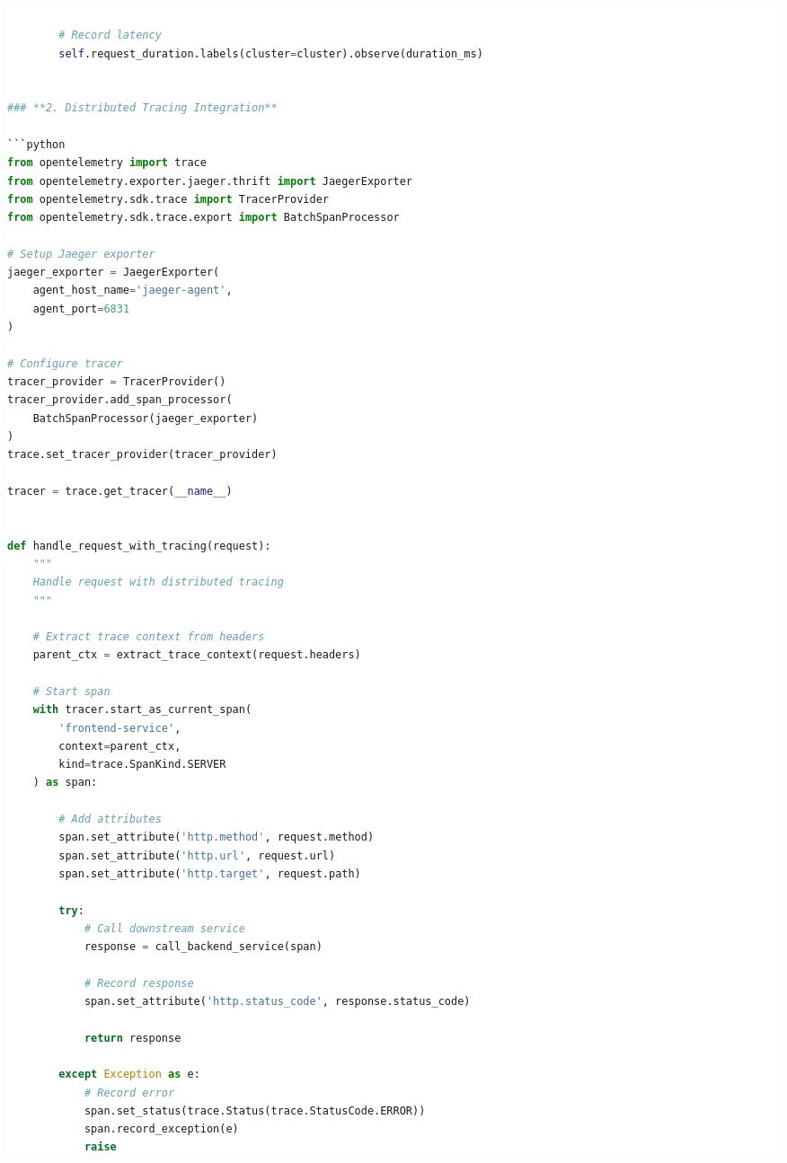 ```python
        
        # Record latency
        self.request_duration.labels(cluster=cluster).observe(duration_ms)


### **2. Distributed Tracing Integration**

```python
from opentelemetry import trace
from opentelemetry.exporter.jaeger.thrift import JaegerExporter
from opentelemetry.sdk.trace import TracerProvider
from opentelemetry.sdk.trace.export import BatchSpanProcessor

# Setup Jaeger exporter
jaeger_exporter = JaegerExporter(
    agent_host_name='jaeger-agent',
    agent_port=6831
)

# Configure tracer
tracer_provider = TracerProvider()
tracer_provider.add_span_processor(
    BatchSpanProcessor(jaeger_exporter)
)
trace.set_tracer_provider(tracer_provider)

tracer = trace.get_tracer(__name__)


def handle_request_with_tracing(request):
    """
    Handle request with distributed tracing
    """
    
    # Extract trace context from headers
    parent_ctx = extract_trace_context(request.headers)
    
    # Start span
    with tracer.start_as_current_span(
        'frontend-service',
        context=parent_ctx,
        kind=trace.SpanKind.SERVER
    ) as span:
        
        # Add attributes
        span.set_attribute('http.method', request.method)
        span.set_attribute('http.url', request.url)
        span.set_attribute('http.target', request.path)
        
        try:
            # Call downstream service
            response = call_backend_service(span)
            
            # Record response
            span.set_attribute('http.status_code', response.status_code)
            
            return response
        
        except Exception as e:
            # Record error
            span.set_status(trace.Status(trace.StatusCode.ERROR))
            span.record_exception(e)
            raise
```